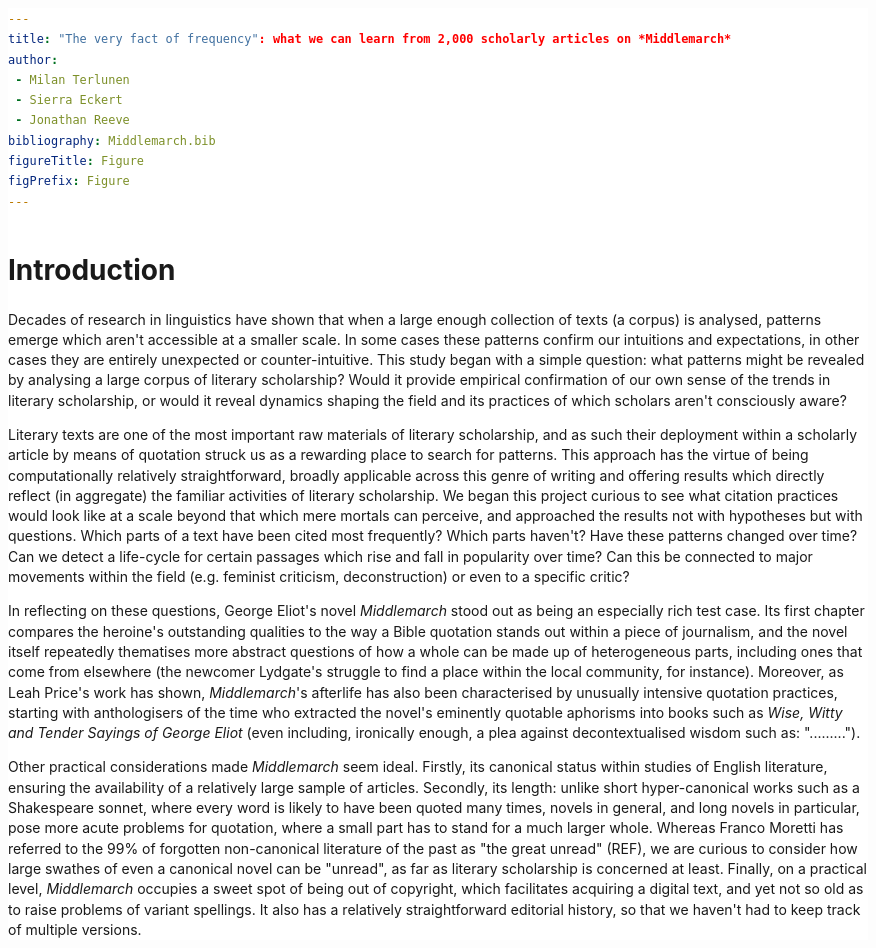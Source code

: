 ```yaml
---
title: "The very fact of frequency": what we can learn from 2,000 scholarly articles on *Middlemarch*
author: 
 - Milan Terlunen
 - Sierra Eckert
 - Jonathan Reeve
bibliography: Middlemarch.bib
figureTitle: Figure
figPrefix: Figure
---
```


# Introduction

Decades of research in linguistics have shown that when a large enough collection of texts (a corpus) is analysed, patterns emerge which aren't accessible at a smaller scale. In some cases these patterns confirm our intuitions and expectations, in other cases they are entirely unexpected or counter-intuitive. This study began with a simple question: what patterns might be revealed by analysing a large corpus of literary scholarship? Would it provide empirical confirmation of our own sense of the trends in literary scholarship, or would it reveal dynamics shaping the field and its practices of which scholars aren't consciously aware?

Literary texts are one of the most important raw materials of literary scholarship, and as such their deployment within a scholarly article by means of quotation struck us as a rewarding place to search for patterns. This approach has the virtue of being computationally relatively straightforward, broadly applicable across this genre of writing and offering results which directly reflect (in aggregate) the familiar activities of literary scholarship. We began this project curious to see what citation practices would look like at a scale beyond that which mere mortals can perceive, and approached the results not with hypotheses but with questions. Which parts of a text have been cited most frequently? Which parts haven't? Have these patterns changed over time? Can we detect a life-cycle for certain passages which rise and fall in popularity over time? Can this be connected to major movements within the field (e.g. feminist criticism, deconstruction) or even to a specific critic?

In reflecting on these questions, George Eliot's novel *Middlemarch* stood out as being an especially rich test case. Its first chapter compares the heroine's outstanding qualities to the way a Bible quotation stands out within a piece of journalism, and the novel itself repeatedly thematises more abstract questions of how a whole can be made up of heterogeneous parts, including ones that come from elsewhere (the newcomer Lydgate's struggle to find a place within the local community, for instance). Moreover, as Leah Price's work has shown, *Middlemarch*'s afterlife has also been characterised by unusually intensive quotation practices, starting with anthologisers of the time who extracted the novel's eminently quotable aphorisms into books such as *Wise, Witty and Tender Sayings of George Eliot* (even including, ironically enough, a plea against decontextualised wisdom such as: ".........").

Other practical considerations made *Middlemarch* seem ideal. Firstly, its canonical status within studies of English literature, ensuring the availability of a relatively large sample of articles. Secondly, its length: unlike short hyper-canonical works such as a Shakespeare sonnet, where every word is likely to have been quoted many times, novels in general, and long novels in particular, pose more acute problems for quotation, where a small part has to stand for a much larger whole. Whereas Franco Moretti has referred to the 99% of forgotten non-canonical literature of the past as "the great unread" (REF), we are curious to consider how large swathes of even a canonical novel can be "unread", as far as literary scholarship is concerned at least. Finally, on a practical level, *Middlemarch* occupies a sweet spot of being out of copyright, which facilitates acquiring a digital text, and yet not so old as to raise problems of variant spellings. It also has a relatively straightforward editorial history, so that we haven't had to keep track of multiple versions.
